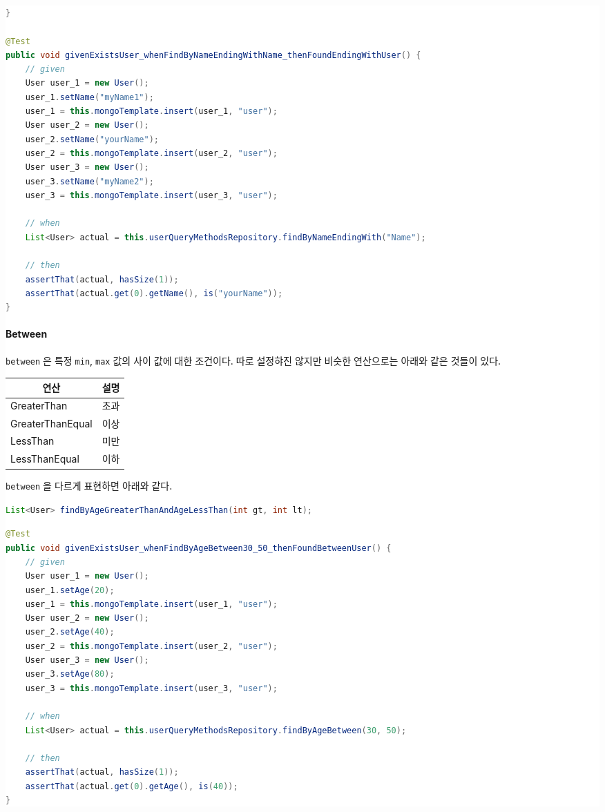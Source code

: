 ```java
}

@Test
public void givenExistsUser_whenFindByNameEndingWithName_thenFoundEndingWithUser() {
	// given
	User user_1 = new User();
	user_1.setName("myName1");
	user_1 = this.mongoTemplate.insert(user_1, "user");
	User user_2 = new User();
	user_2.setName("yourName");
	user_2 = this.mongoTemplate.insert(user_2, "user");
	User user_3 = new User();
	user_3.setName("myName2");
	user_3 = this.mongoTemplate.insert(user_3, "user");

	// when
	List<User> actual = this.userQueryMethodsRepository.findByNameEndingWith("Name");

	// then
	assertThat(actual, hasSize(1));
	assertThat(actual.get(0).getName(), is("yourName"));
}
```  

#### Between
`between` 은 특정 `min`, `max` 값의 사이 값에 대한 조건이다. 
따로 설정햐진 않지만 비슷한 연산으로는 아래와 같은 것들이 있다.  

연산|설명
---|---
GreaterThan|초과
GreaterThanEqual|이상
LessThan|미만
LessThanEqual|이하

`between` 을 다르게 표현하면 아래와 같다.  

```java
List<User> findByAgeGreaterThanAndAgeLessThan(int gt, int lt);
```  

```java
@Test
public void givenExistsUser_whenFindByAgeBetween30_50_thenFoundBetweenUser() {
	// given
	User user_1 = new User();
	user_1.setAge(20);
	user_1 = this.mongoTemplate.insert(user_1, "user");
	User user_2 = new User();
	user_2.setAge(40);
	user_2 = this.mongoTemplate.insert(user_2, "user");
	User user_3 = new User();
	user_3.setAge(80);
	user_3 = this.mongoTemplate.insert(user_3, "user");

	// when
	List<User> actual = this.userQueryMethodsRepository.findByAgeBetween(30, 50);

	// then
	assertThat(actual, hasSize(1));
	assertThat(actual.get(0).getAge(), is(40));
}
```  
